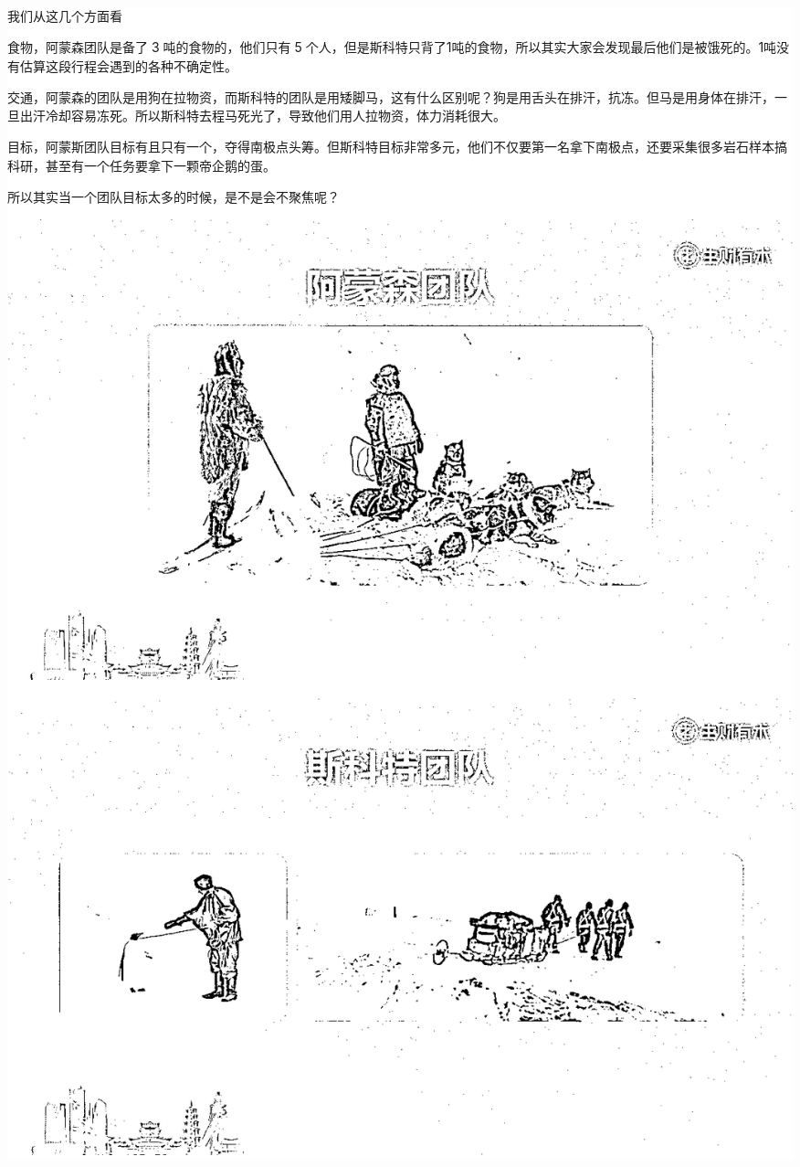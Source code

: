 我们从这几个方面看

食物，阿蒙森团队是备了 3 吨的食物的，他们只有 5 个人，但是斯科特只背了1吨的食物，所以其实大家会发现最后他们是被饿死的。1吨没有估算这段行程会遇到的各种不确定性。

交通，阿蒙森的团队是用狗在拉物资，而斯科特的团队是用矮脚马，这有什么区别呢？狗是用舌头在排汗，抗冻。但马是用身体在排汗，一旦出汗冷却容易冻死。所以斯科特去程马死光了，导致他们用人拉物资，体力消耗很大。

目标，阿蒙斯团队目标有且只有一个，夺得南极点头筹。但斯科特目标非常多元，他们不仅要第一名拿下南极点，还要采集很多岩石样本搞科研，甚至有一个任务要拿下一颗帝企鹅的蛋。

所以其实当一个团队目标太多的时候，是不是会不聚焦呢？

![](img/d74e921dd3169083d094763ec4b8945c.png)

![](img/bb4f6dfc26583d128d28854d5ddccf06.png)
